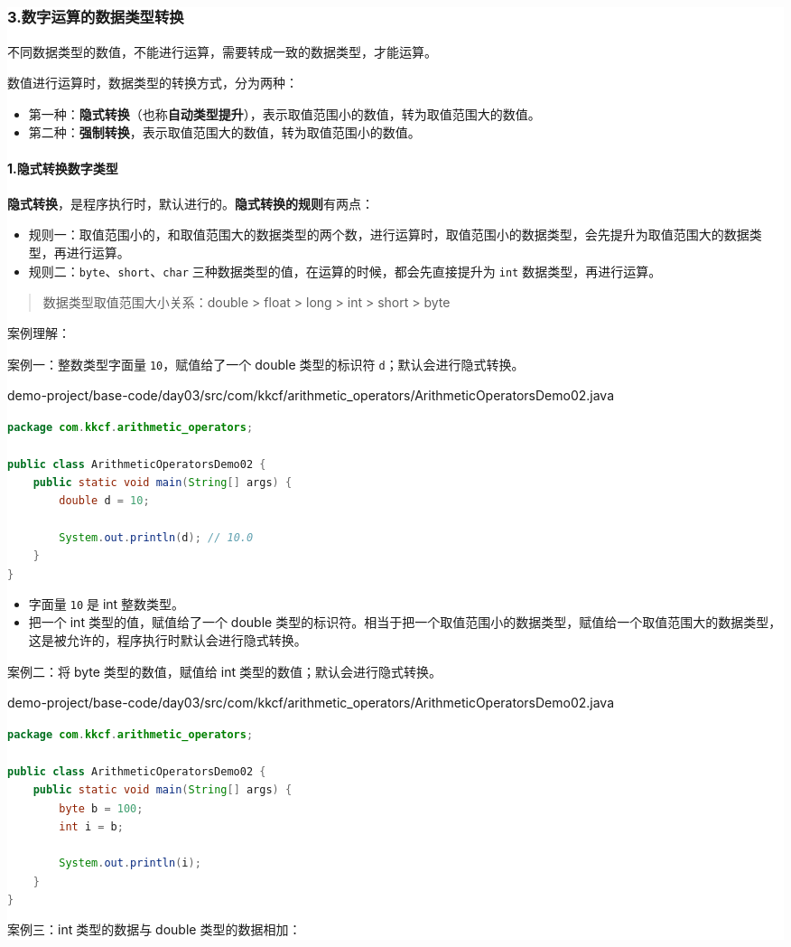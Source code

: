### 3.数字运算的数据类型转换

不同数据类型的数值，不能进行运算，需要转成一致的数据类型，才能运算。

数值进行运算时，数据类型的转换方式，分为两种：

- 第一种：**隐式转换**（也称**自动类型提升**），表示取值范围小的数值，转为取值范围大的数值。
- 第二种：**强制转换**，表示取值范围大的数值，转为取值范围小的数值。

#### 1.隐式转换数字类型

**隐式转换**，是程序执行时，默认进行的。**隐式转换的规则**有两点：

- 规则一：取值范围小的，和取值范围大的数据类型的两个数，进行运算时，取值范围小的数据类型，会先提升为取值范围大的数据类型，再进行运算。
- 规则二：`byte`、`short`、`char` 三种数据类型的值，在运算的时候，都会先直接提升为 `int` 数据类型，再进行运算。

> 数据类型取值范围大小关系：double > float > long > int > short > byte

案例理解：

案例一：整数类型字面量 `10`，赋值给了一个 double 类型的标识符 `d`；默认会进行隐式转换。

demo-project/base-code/day03/src/com/kkcf/arithmetic_operators/ArithmeticOperatorsDemo02.java

```java
package com.kkcf.arithmetic_operators;

public class ArithmeticOperatorsDemo02 {
    public static void main(String[] args) {
        double d = 10;

        System.out.println(d); // 10.0
    }
}
```

- 字面量 `10` 是 int 整数类型。
- 把一个 int 类型的值，赋值给了一个 double 类型的标识符。相当于把一个取值范围小的数据类型，赋值给一个取值范围大的数据类型，这是被允许的，程序执行时默认会进行隐式转换。

案例二：将 byte 类型的数值，赋值给 int 类型的数值；默认会进行隐式转换。

demo-project/base-code/day03/src/com/kkcf/arithmetic_operators/ArithmeticOperatorsDemo02.java

```java
package com.kkcf.arithmetic_operators;

public class ArithmeticOperatorsDemo02 {
    public static void main(String[] args) {
        byte b = 100;
        int i = b;

        System.out.println(i);
    }
}
```

案例三：int 类型的数据与 double 类型的数据相加：
